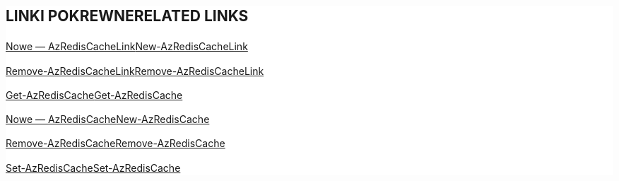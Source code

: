 ## <span data-ttu-id="61140-142">LINKI POKREWNE</span><span class="sxs-lookup"><span data-stu-id="61140-142">RELATED LINKS</span></span>

[<span data-ttu-id="61140-143">Nowe — AzRedisCacheLink</span><span class="sxs-lookup"><span data-stu-id="61140-143">New-AzRedisCacheLink</span></span>](./New-AzRedisCacheLink.md)

[<span data-ttu-id="61140-144">Remove-AzRedisCacheLink</span><span class="sxs-lookup"><span data-stu-id="61140-144">Remove-AzRedisCacheLink</span></span>](./Remove-AzRedisCacheLink.md)

[<span data-ttu-id="61140-145">Get-AzRedisCache</span><span class="sxs-lookup"><span data-stu-id="61140-145">Get-AzRedisCache</span></span>](./Get-AzRedisCache.md)

[<span data-ttu-id="61140-146">Nowe — AzRedisCache</span><span class="sxs-lookup"><span data-stu-id="61140-146">New-AzRedisCache</span></span>](./New-AzRedisCache.md)

[<span data-ttu-id="61140-147">Remove-AzRedisCache</span><span class="sxs-lookup"><span data-stu-id="61140-147">Remove-AzRedisCache</span></span>](./Remove-AzRedisCache.md)

[<span data-ttu-id="61140-148">Set-AzRedisCache</span><span class="sxs-lookup"><span data-stu-id="61140-148">Set-AzRedisCache</span></span>](./Set-AzRedisCache.md)